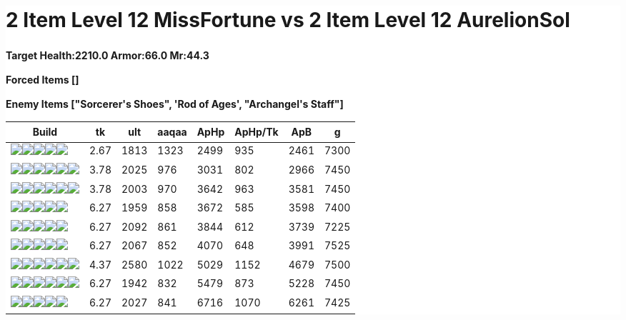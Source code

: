 











# 2 Item Level 12 MissFortune vs 2 Item Level 12 AurelionSol

**Target Health:2210.0 Armor:66.0 Mr:44.3**


**Forced Items []**


**Enemy Items ["Sorcerer's Shoes", 'Rod of Ages', "Archangel's Staff"]**




Build | tk | ult | aaqaa |ApHp | ApHp/Tk | ApB | g
-|-|-|-|-|-|-|-
![](/item/6672.png)![](/item/3124.png)![](/item/1001.png)![](/item/1055.png)![](/item/1036.png)|2.67|1813|1323|2499|935|2461|7300
![](/item/3181.png)![](/item/6672.png)![](/item/1001.png)![](/item/1055.png)![](/item/1036.png)![](/item/1036.png)|3.78|2025|976|3031|802|2966|7450
![](/item/3026.png)![](/item/6672.png)![](/item/1001.png)![](/item/1055.png)![](/item/1036.png)![](/item/1036.png)|3.78|2003|970|3642|963|3581|7450
![](/item/3181.png)![](/item/3748.png)![](/item/1001.png)![](/item/1055.png)![](/item/1036.png)|6.27|1959|858|3672|585|3598|7400
![](/item/6035.png)![](/item/6695.png)![](/item/1001.png)![](/item/1055.png)![](/item/1037.png)|6.27|2092|861|3844|612|3739|7225
![](/item/3026.png)![](/item/3814.png)![](/item/1001.png)![](/item/1055.png)![](/item/1037.png)|6.27|2067|852|4070|648|3991|7525
![](/item/3156.png)![](/item/3179.png)![](/item/1001.png)![](/item/1055.png)![](/item/1038.png)![](/item/1036.png)|4.37|2580|1022|5029|1152|4679|7500
![](/item/6673.png)![](/item/6035.png)![](/item/1001.png)![](/item/1055.png)![](/item/1036.png)![](/item/1036.png)|6.27|1942|832|5479|873|5228|7450
![](/item/3156.png)![](/item/6035.png)![](/item/1001.png)![](/item/1055.png)![](/item/1037.png)|6.27|2027|841|6716|1070|6261|7425






























